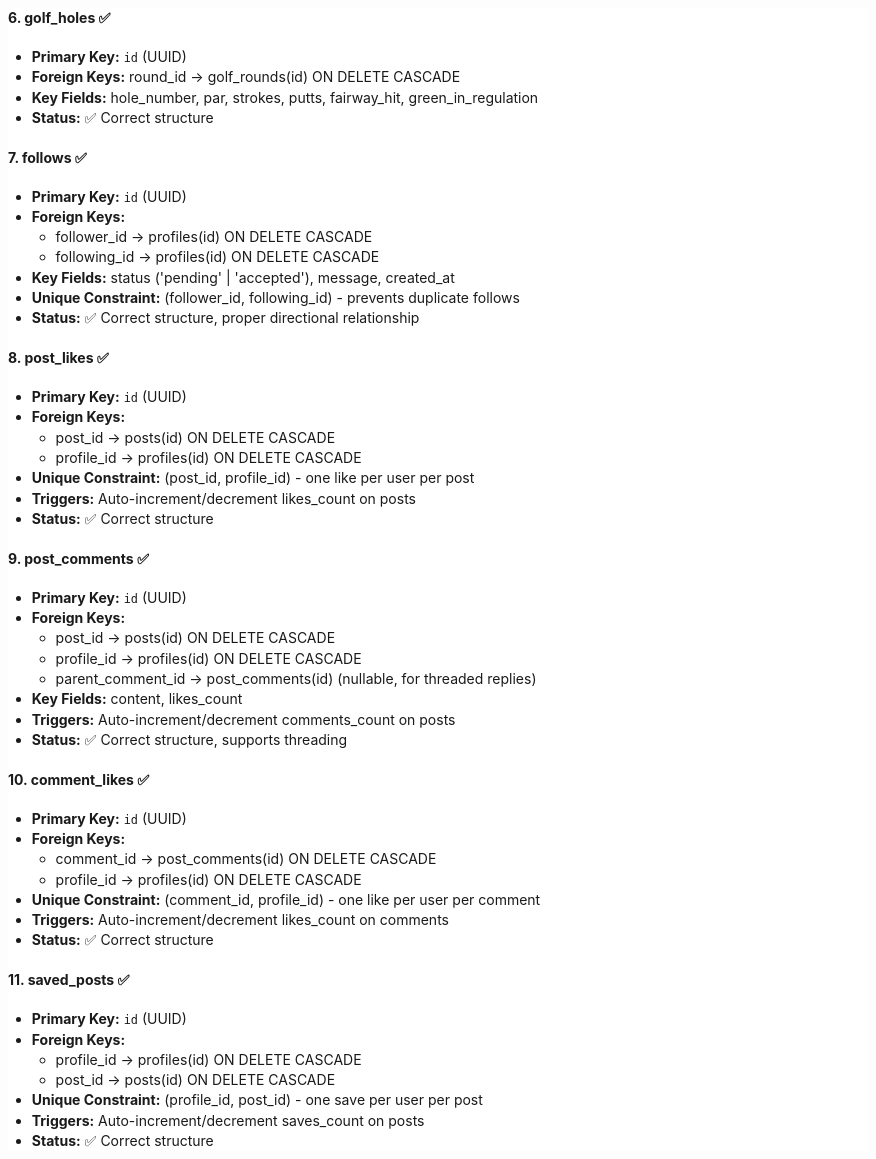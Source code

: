 #### 6. **golf_holes** ✅
- **Primary Key:** `id` (UUID)
- **Foreign Keys:** round_id → golf_rounds(id) ON DELETE CASCADE
- **Key Fields:** hole_number, par, strokes, putts, fairway_hit, green_in_regulation
- **Status:** ✅ Correct structure

#### 7. **follows** ✅
- **Primary Key:** `id` (UUID)
- **Foreign Keys:**
  - follower_id → profiles(id) ON DELETE CASCADE
  - following_id → profiles(id) ON DELETE CASCADE
- **Key Fields:** status ('pending' | 'accepted'), message, created_at
- **Unique Constraint:** (follower_id, following_id) - prevents duplicate follows
- **Status:** ✅ Correct structure, proper directional relationship

#### 8. **post_likes** ✅
- **Primary Key:** `id` (UUID)
- **Foreign Keys:**
  - post_id → posts(id) ON DELETE CASCADE
  - profile_id → profiles(id) ON DELETE CASCADE
- **Unique Constraint:** (post_id, profile_id) - one like per user per post
- **Triggers:** Auto-increment/decrement likes_count on posts
- **Status:** ✅ Correct structure

#### 9. **post_comments** ✅
- **Primary Key:** `id` (UUID)
- **Foreign Keys:**
  - post_id → posts(id) ON DELETE CASCADE
  - profile_id → profiles(id) ON DELETE CASCADE
  - parent_comment_id → post_comments(id) (nullable, for threaded replies)
- **Key Fields:** content, likes_count
- **Triggers:** Auto-increment/decrement comments_count on posts
- **Status:** ✅ Correct structure, supports threading

#### 10. **comment_likes** ✅
- **Primary Key:** `id` (UUID)
- **Foreign Keys:**
  - comment_id → post_comments(id) ON DELETE CASCADE
  - profile_id → profiles(id) ON DELETE CASCADE
- **Unique Constraint:** (comment_id, profile_id) - one like per user per comment
- **Triggers:** Auto-increment/decrement likes_count on comments
- **Status:** ✅ Correct structure

#### 11. **saved_posts** ✅
- **Primary Key:** `id` (UUID)
- **Foreign Keys:**
  - profile_id → profiles(id) ON DELETE CASCADE
  - post_id → posts(id) ON DELETE CASCADE
- **Unique Constraint:** (profile_id, post_id) - one save per user per post
- **Triggers:** Auto-increment/decrement saves_count on posts
- **Status:** ✅ Correct structure
